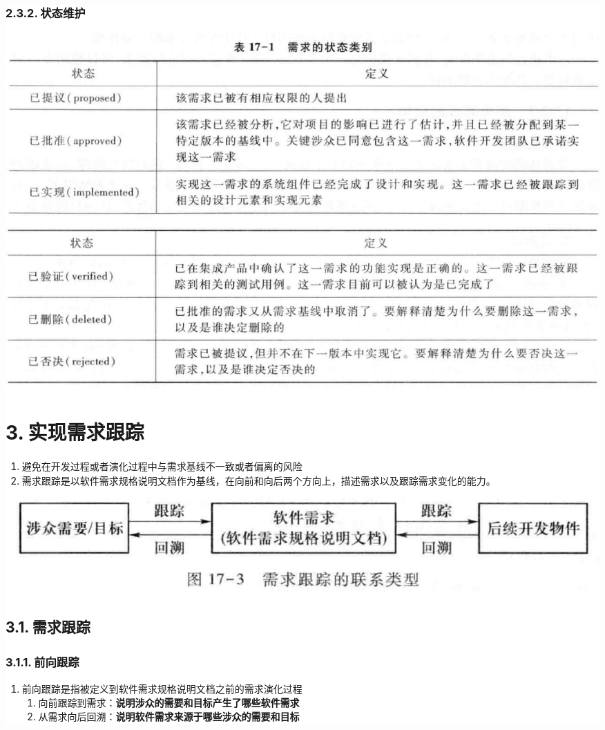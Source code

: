 ### 2.3.2. 状态维护
![](img/book17/3.png)
![](img/book17/10.png)

# 3. 实现需求跟踪
1. 避免在开发过程或者演化过程中与需求基线不一致或者偏离的风险
2. 需求跟踪是以软件需求规格说明文档作为基线，在向前和向后两个方向上，描述需求以及跟踪需求变化的能力。

![](img/book17/4.png)

## 3.1. 需求跟踪

### 3.1.1. 前向跟踪
1. 前向跟踪是指被定义到软件需求规格说明文档之前的需求演化过程
   1. 向前跟踪到需求：**说明涉众的需要和目标产生了哪些软件需求**
   2. 从需求向后回溯：**说明软件需求来源于哪些涉众的需要和目标**
